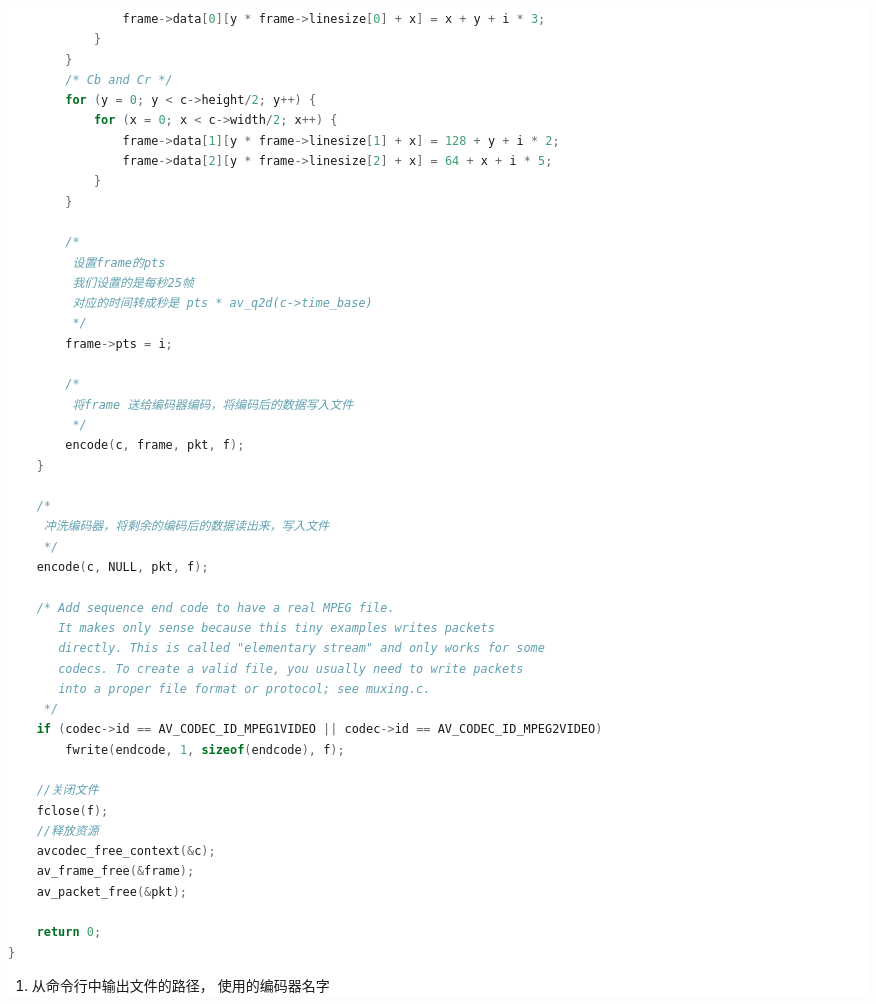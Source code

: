 ```c
                frame->data[0][y * frame->linesize[0] + x] = x + y + i * 3;
            }
        }
        /* Cb and Cr */
        for (y = 0; y < c->height/2; y++) {
            for (x = 0; x < c->width/2; x++) {
                frame->data[1][y * frame->linesize[1] + x] = 128 + y + i * 2;
                frame->data[2][y * frame->linesize[2] + x] = 64 + x + i * 5;
            }
        }

        /*
         设置frame的pts
         我们设置的是每秒25帧
         对应的时间转成秒是 pts * av_q2d(c->time_base)
         */
        frame->pts = i;

        /*
         将frame 送给编码器编码，将编码后的数据写入文件
         */
        encode(c, frame, pkt, f);
    }

    /*
     冲洗编码器，将剩余的编码后的数据读出来，写入文件
     */
    encode(c, NULL, pkt, f);

    /* Add sequence end code to have a real MPEG file.
       It makes only sense because this tiny examples writes packets
       directly. This is called "elementary stream" and only works for some
       codecs. To create a valid file, you usually need to write packets
       into a proper file format or protocol; see muxing.c.
     */
    if (codec->id == AV_CODEC_ID_MPEG1VIDEO || codec->id == AV_CODEC_ID_MPEG2VIDEO)
        fwrite(endcode, 1, sizeof(endcode), f);

    //关闭文件
    fclose(f);
    //释放资源
    avcodec_free_context(&c);
    av_frame_free(&frame);
    av_packet_free(&pkt);

    return 0;
}
```

1. 从命令行中输出文件的路径， 使用的编码器名字
